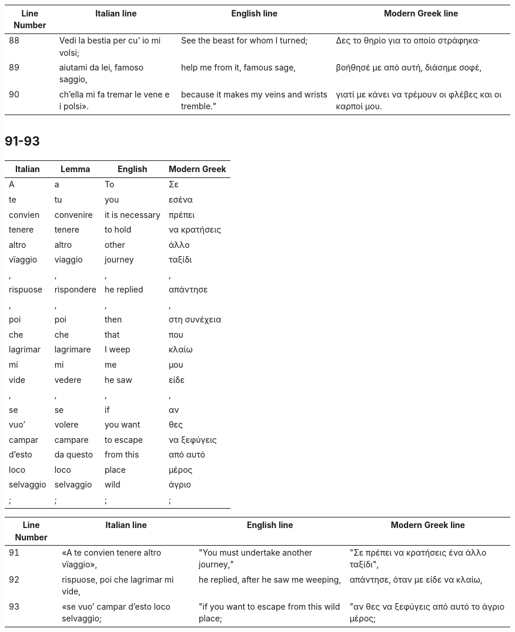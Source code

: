 | Line Number | Italian line | English line | Modern Greek line |
| --- | --- | --- | --- |
| 88 | Vedi la bestia per cu’ io mi volsi; | See the beast for whom I turned; | Δες το θηρίο για το οποίο στράφηκα· |
| 89 | aiutami da lei, famoso saggio, | help me from it, famous sage, | βοήθησέ με από αυτή, διάσημε σοφέ, |
| 90 | ch’ella mi fa tremar le vene e i polsi». | because it makes my veins and wrists tremble." | γιατί με κάνει να τρέμουν οι φλέβες και οι καρποί μου. |

## 91-93

| Italian | Lemma | English | Modern Greek |
| --- | --- | --- | --- |
| A | a | To | Σε |
| te | tu | you | εσένα |
| convien | convenire | it is necessary | πρέπει |
| tenere | tenere | to hold | να κρατήσεις |
| altro | altro | other | άλλο |
| vïaggio | viaggio | journey | ταξίδι |
| , | , | , | , |
| rispuose | rispondere | he replied | απάντησε |
| , | , | , | , |
| poi | poi | then | στη συνέχεια |
| che | che | that | που |
| lagrimar | lagrimare | I weep | κλαίω |
| mi | mi | me | μου |
| vide | vedere | he saw | είδε |
| , | , | , | , |
| se | se | if | αν |
| vuo’ | volere | you want | θες |
| campar | campare | to escape | να ξεφύγεις |
| d’esto | da questo | from this | από αυτό |
| loco | loco | place | μέρος |
| selvaggio | selvaggio | wild | άγριο |
| ; | ; | ; | ; |

| Line Number | Italian line | English line | Modern Greek line |
| --- | --- | --- | --- |
| 91 | «A te convien tenere altro vïaggio», | "You must undertake another journey," | "Σε πρέπει να κρατήσεις ένα άλλο ταξίδι", |
| 92 | rispuose, poi che lagrimar mi vide, | he replied, after he saw me weeping, | απάντησε, όταν με είδε να κλαίω, |
| 93 | «se vuo’ campar d’esto loco selvaggio; | "if you want to escape from this wild place; | "αν θες να ξεφύγεις από αυτό το άγριο μέρος; |
